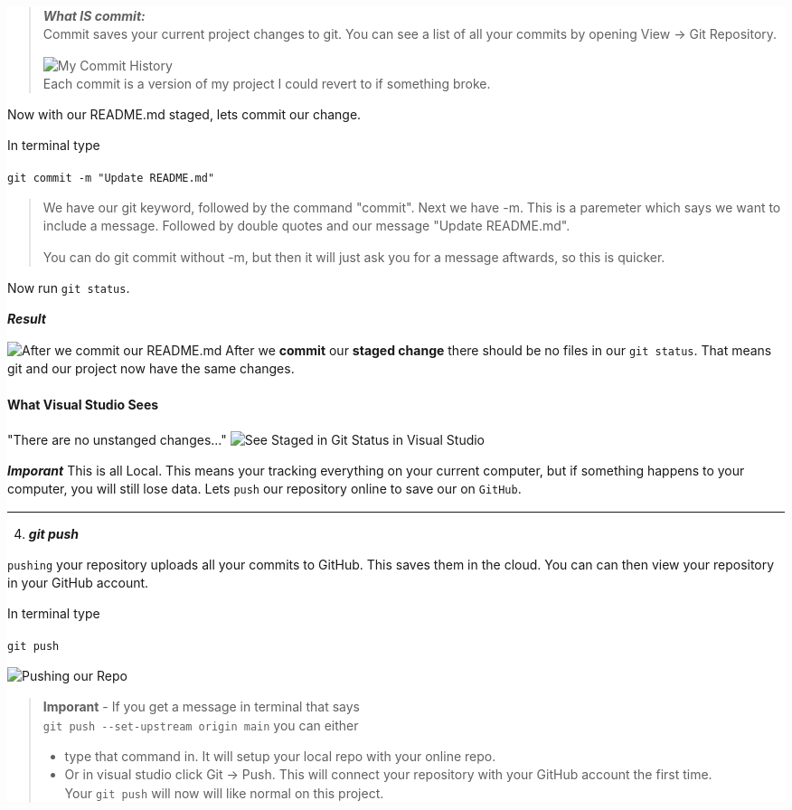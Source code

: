 > ***What IS commit:***  
Commit saves your current project changes to git. You can see a list of all your commits by opening View -> Git Repository.
>
>![My Commit History](Images/Commit_History.png)  
> Each commit is a version of my project I could revert to if something broke.

Now with our README.md staged, lets commit our change.

In terminal type

`git commit -m "Update README.md"`

> We have our git keyword, followed by the command "commit". Next we have -m. This is a paremeter which says we want to include a message. Followed by double quotes and our message "Update README.md".  
>
> You can do git commit without -m, but then it will just ask you for a message aftwards, so this is quicker.

Now run `git status`.

***Result***

![After we commit our README.md](Images/Commit.png) 
After we **commit** our **staged change** there should be no files in our `git status`. That means git and our project now have the same changes.

#### What Visual Studio Sees

"There are no unstanged changes..."
![See Staged in Git Status in Visual Studio](Images/VS_Commited.png)

***Imporant*** This is all Local. This means your tracking everything on your current computer, but if something happens to your computer, you will still lose data. Lets `push` our repository online to save our on `GitHub`.

---

4. ***git push***  

`pushing` your repository uploads all your commits to GitHub. This saves them in the cloud. You can can then view your repository in your GitHub account.

In terminal type

`git push`

![Pushing our Repo](Images/Pushing_Remote.png) 

> **Imporant** - If you get a message in terminal that says  
	`git push --set-upstream origin main` you can either  
> * type that command in. It will setup your local repo with your online repo.   
> * Or in visual studio click Git -> Push. This will connect your repository with your GitHub account the first time.  
Your `git push` will now will like normal on this project.

